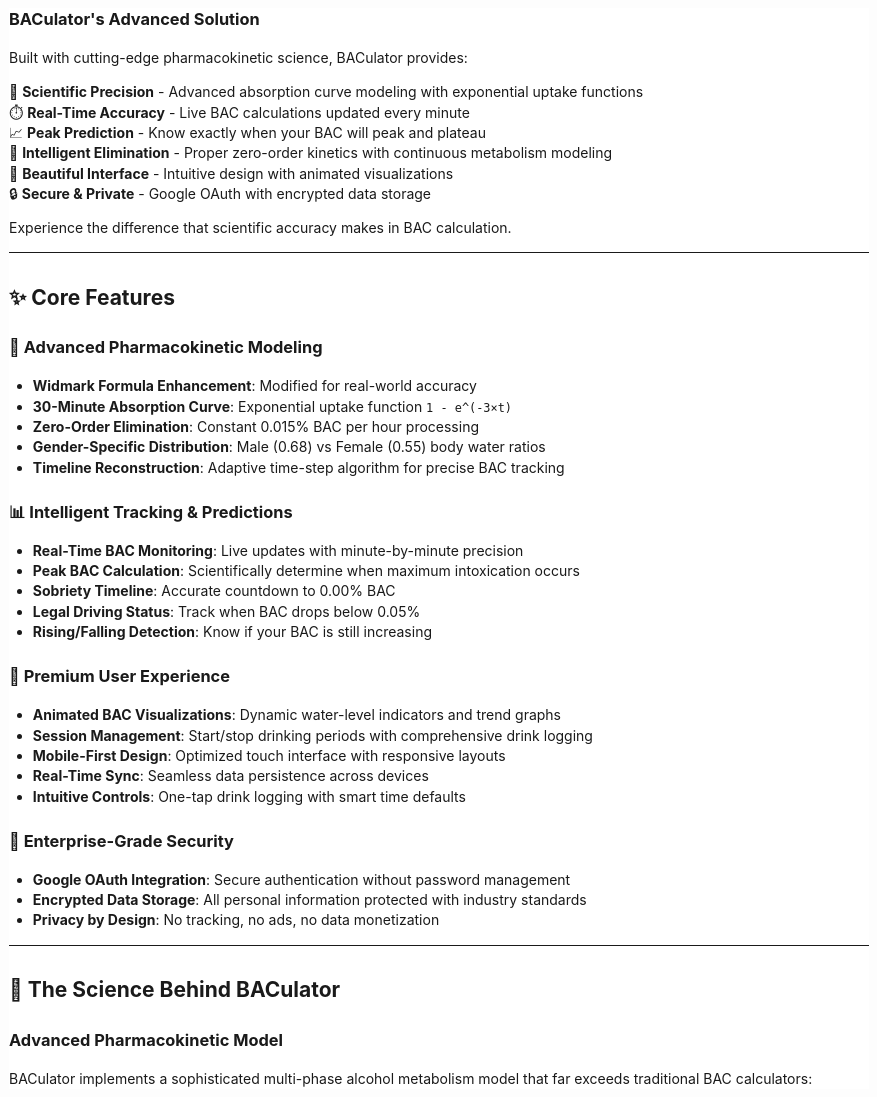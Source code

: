 ### BACulator's Advanced Solution
Built with cutting-edge pharmacokinetic science, BACulator provides:

🔬 **Scientific Precision** - Advanced absorption curve modeling with exponential uptake functions  
⏱️ **Real-Time Accuracy** - Live BAC calculations updated every minute  
📈 **Peak Prediction** - Know exactly when your BAC will peak and plateau  
🎯 **Intelligent Elimination** - Proper zero-order kinetics with continuous metabolism modeling  
📱 **Beautiful Interface** - Intuitive design with animated visualizations  
🔒 **Secure & Private** - Google OAuth with encrypted data storage  

Experience the difference that scientific accuracy makes in BAC calculation.

---

## ✨ **Core Features**

### 🧮 **Advanced Pharmacokinetic Modeling**
- **Widmark Formula Enhancement**: Modified for real-world accuracy
- **30-Minute Absorption Curve**: Exponential uptake function `1 - e^(-3×t)`
- **Zero-Order Elimination**: Constant 0.015% BAC per hour processing
- **Gender-Specific Distribution**: Male (0.68) vs Female (0.55) body water ratios
- **Timeline Reconstruction**: Adaptive time-step algorithm for precise BAC tracking

### 📊 **Intelligent Tracking & Predictions**
- **Real-Time BAC Monitoring**: Live updates with minute-by-minute precision
- **Peak BAC Calculation**: Scientifically determine when maximum intoxication occurs
- **Sobriety Timeline**: Accurate countdown to 0.00% BAC
- **Legal Driving Status**: Track when BAC drops below 0.05%
- **Rising/Falling Detection**: Know if your BAC is still increasing

### 🎨 **Premium User Experience**
- **Animated BAC Visualizations**: Dynamic water-level indicators and trend graphs
- **Session Management**: Start/stop drinking periods with comprehensive drink logging
- **Mobile-First Design**: Optimized touch interface with responsive layouts
- **Real-Time Sync**: Seamless data persistence across devices
- **Intuitive Controls**: One-tap drink logging with smart time defaults

### 🔐 **Enterprise-Grade Security**
- **Google OAuth Integration**: Secure authentication without password management
- **Encrypted Data Storage**: All personal information protected with industry standards
- **Privacy by Design**: No tracking, no ads, no data monetization

---

## 🧬 **The Science Behind BACulator**

### Advanced Pharmacokinetic Model

BACulator implements a sophisticated multi-phase alcohol metabolism model that far exceeds traditional BAC calculators:
